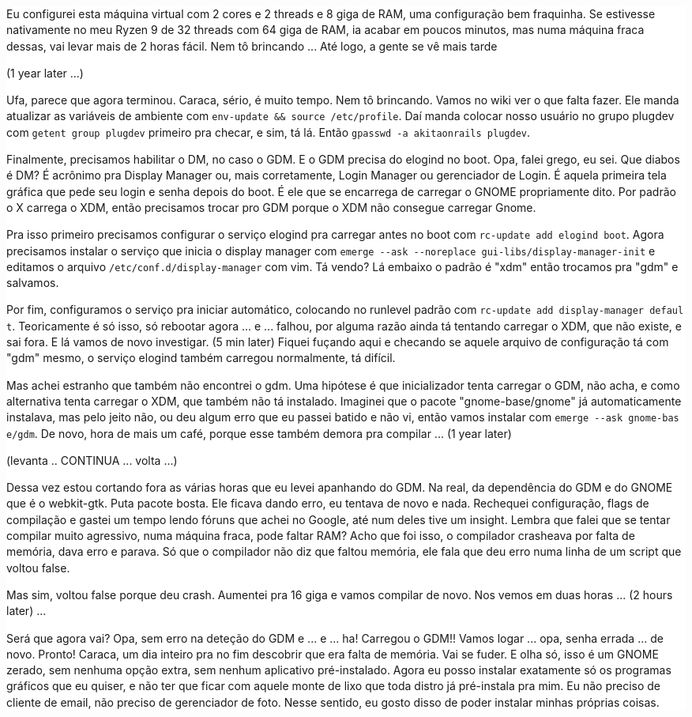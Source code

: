 Eu configurei esta máquina virtual com 2 cores e 2 threads e 8 giga de RAM, uma configuração bem fraquinha. Se estivesse nativamente no meu Ryzen 9 de 32 threads com 64 giga de RAM, ia acabar em poucos minutos, mas numa máquina fraca dessas, vai levar mais de 2 horas fácil. Nem tô brincando ... Até logo, a gente se vê mais tarde

(1 year later ...)

Ufa, parece que agora terminou. Caraca, sério, é muito tempo. Nem tô brincando. Vamos no wiki ver o que falta fazer. Ele manda atualizar as variáveis de ambiente com `env-update && source /etc/profile`. Daí manda colocar nosso usuário no grupo plugdev com `getent group plugdev` primeiro pra checar, e sim, tá lá. Então `gpasswd -a akitaonrails plugdev`.

Finalmente, precisamos habilitar o DM, no caso o GDM. E o GDM precisa do elogind no boot. Opa, falei grego, eu sei. Que diabos é DM? É acrônimo pra Display Manager ou, mais corretamente, Login Manager ou gerenciador de Login. É aquela primeira tela gráfica que pede seu login e senha depois do boot. É ele que se encarrega de carregar o GNOME propriamente dito. Por padrão o X carrega o XDM, então precisamos trocar pro GDM porque o XDM não consegue carregar Gnome.

Pra isso primeiro precisamos configurar o serviço elogind pra carregar antes no boot com `rc-update add elogind boot`. Agora precisamos instalar o serviço que inicia o display manager com `emerge --ask --noreplace gui-libs/display-manager-init` e editamos o arquivo `/etc/conf.d/display-manager` com vim. Tá vendo? Lá embaixo o padrão é "xdm" então trocamos pra "gdm" e salvamos.

Por fim, configuramos o serviço pra iniciar automático, colocando no runlevel padrão com `rc-update add display-manager default`. Teoricamente é só isso, só rebootar agora ... e ... falhou, por alguma razão ainda tá tentando carregar o XDM, que não existe, e sai fora. E lá vamos de novo investigar. (5 min later) Fiquei fuçando aqui e checando se aquele arquivo de configuração tá com "gdm" mesmo, o serviço elogind também carregou normalmente, tá difícil.

Mas achei estranho que também não encontrei o gdm. Uma hipótese é que inicializador tenta carregar o GDM, não acha, e como alternativa tenta carregar o XDM, que também não tá instalado. Imaginei que o pacote "gnome-base/gnome" já automaticamente instalava, mas pelo jeito não, ou deu algum erro que eu passei batido e não vi, então vamos instalar com `emerge --ask gnome-base/gdm`. De novo, hora de mais um café, porque esse também demora pra compilar ... (1 year later)

(levanta .. CONTINUA ... volta ...)

Dessa vez estou cortando fora as várias horas que eu levei apanhando do GDM. Na real, da dependência do GDM e do GNOME que é o webkit-gtk. Puta pacote bosta. Ele ficava dando erro, eu tentava de novo e nada. Rechequei configuração, flags de compilação e gastei um tempo lendo fóruns que achei no Google, até num deles tive um insight. Lembra que falei que se tentar compilar muito agressivo, numa máquina fraca, pode faltar RAM? Acho que foi isso, o compilador crasheava por falta de memória, dava erro e parava. Só que o compilador não diz que faltou memória, ele fala que deu erro numa linha de um script que voltou false.

Mas sim, voltou false porque deu crash. Aumentei pra 16 giga e vamos compilar de novo. Nos vemos em duas horas ... (2 hours later) …

Será que agora vai? Opa, sem erro na deteção do GDM e ... e ... ha! Carregou o GDM!! Vamos logar ... opa, senha errada ... de novo. Pronto! Caraca, um dia inteiro pra no fim descobrir que era falta de memória. Vai se fuder. E olha só, isso é um GNOME zerado, sem nenhuma opção extra, sem nenhum aplicativo pré-instalado. Agora eu posso instalar exatamente só os programas gráficos que eu quiser, e não ter que ficar com aquele monte de lixo que toda distro já pré-instala pra mim. Eu não preciso de cliente de email, não preciso de gerenciador de foto. Nesse sentido, eu gosto disso de poder instalar minhas próprias coisas.
